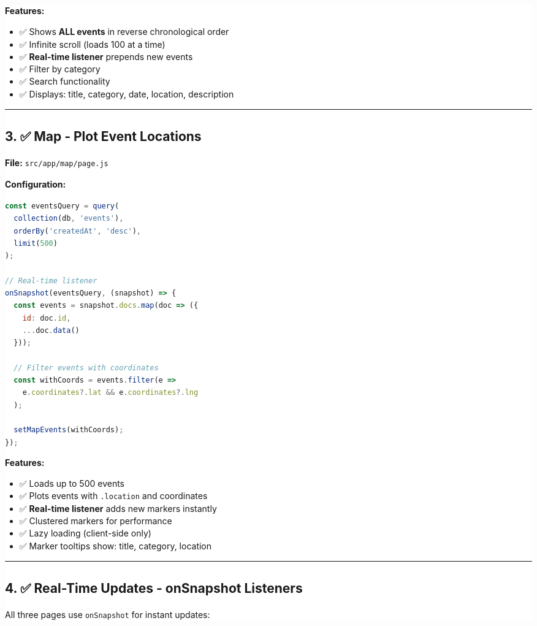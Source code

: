 
**Features:**
- ✅ Shows **ALL events** in reverse chronological order
- ✅ Infinite scroll (loads 100 at a time)
- ✅ **Real-time listener** prepends new events
- ✅ Filter by category
- ✅ Search functionality
- ✅ Displays: title, category, date, location, description

---

## 3. ✅ **Map** - Plot Event Locations

**File:** `src/app/map/page.js`

**Configuration:**
```javascript
const eventsQuery = query(
  collection(db, 'events'),
  orderBy('createdAt', 'desc'),
  limit(500)
);

// Real-time listener
onSnapshot(eventsQuery, (snapshot) => {
  const events = snapshot.docs.map(doc => ({
    id: doc.id,
    ...doc.data()
  }));
  
  // Filter events with coordinates
  const withCoords = events.filter(e => 
    e.coordinates?.lat && e.coordinates?.lng
  );
  
  setMapEvents(withCoords);
});
```

**Features:**
- ✅ Loads up to 500 events
- ✅ Plots events with `.location` and coordinates
- ✅ **Real-time listener** adds new markers instantly
- ✅ Clustered markers for performance
- ✅ Lazy loading (client-side only)
- ✅ Marker tooltips show: title, category, location

---

## 4. ✅ **Real-Time Updates** - onSnapshot Listeners

All three pages use `onSnapshot` for instant updates:
